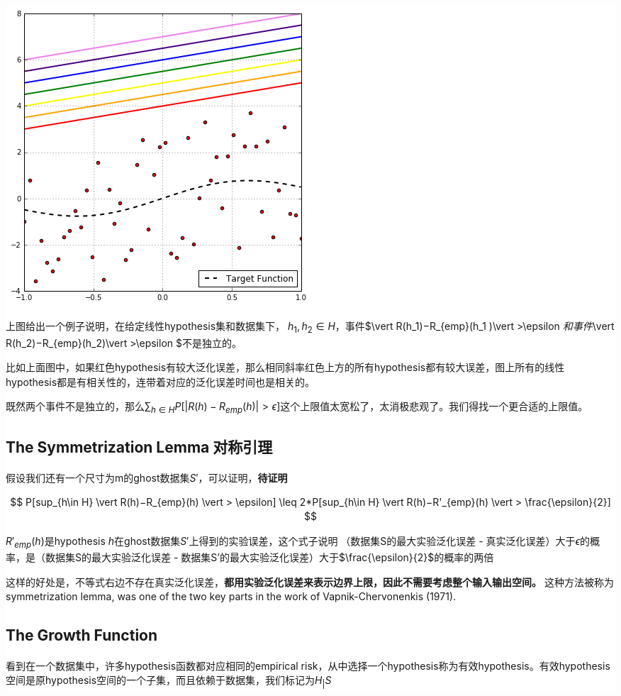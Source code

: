 ![](/assets/machine-learning-theory/hyp_rainbow.png)

上图给出一个例子说明，在给定线性hypothesis集和数据集下， $h_1, h_2\in H$，事件$\vert R(h_1)−R_{emp}(h_1 )\vert >\epsilon $和事件$\vert R(h_2)−R_{emp}(h_2)\vert >\epsilon $不是独立的。

比如上面图中，如果红色hypothesis有较大泛化误差，那么相同斜率红色上方的所有hypothesis都有较大误差，图上所有的线性hypothesis都是有相关性的，连带着对应的泛化误差时间也是相关的。

既然两个事件不是独立的，那么$\sum_{h\in H} P[\vert R(h)−R_{emp}(h)\vert > \epsilon]$这个上限值太宽松了，太消极悲观了。我们得找一个更合适的上限值。




## The Symmetrization Lemma 对称引理
假设我们还有一个尺寸为m的ghost数据集$S′$，可以证明，**待证明**

$$
P[sup_{h\in H}⁡ \vert R(h)−R_{emp}(h) \vert > \epsilon] \leq 2*P[sup_{h\in H}⁡ \vert R(h)−R'_{emp}(h) \vert > \frac{\epsilon}{2}]
$$

$R'_{emp}(h)$是hypothesis $h$在ghost数据集$S′$上得到的实验误差，这个式子说明
（数据集S的最大实验泛化误差 - 真实泛化误差）大于$\epsilon$的概率，是（数据集S的最大实验泛化误差 - 数据集S’的最大实验泛化误差）大于$\frac{\epsilon}{2}$的概率的两倍

这样的好处是，不等式右边不存在真实泛化误差，**都用实验泛化误差来表示边界上限，因此不需要考虑整个输入输出空间。**
这种方法被称为 symmetrization lemma, was one of the two key parts in the work of Vapnik-Chervonenkis (1971).




## The Growth Function
看到在一个数据集中，许多hypothesis函数都对应相同的empirical risk，从中选择一个hypothesis称为有效hypothesis。有效hypothesis空间是原hypothesis空间的一个子集，而且依赖于数据集，我们标记为$H_\vert S$
